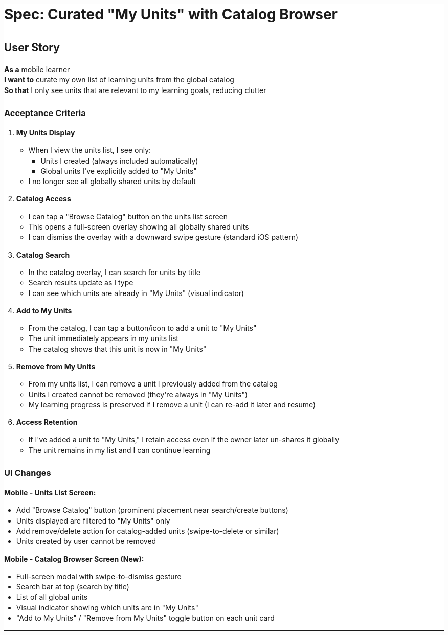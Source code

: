 # Spec: Curated "My Units" with Catalog Browser

## User Story

**As a** mobile learner  
**I want to** curate my own list of learning units from the global catalog  
**So that** I only see units that are relevant to my learning goals, reducing clutter

### Acceptance Criteria

1. **My Units Display**
   - When I view the units list, I see only:
     - Units I created (always included automatically)
     - Global units I've explicitly added to "My Units"
   - I no longer see all globally shared units by default

2. **Catalog Access**
   - I can tap a "Browse Catalog" button on the units list screen
   - This opens a full-screen overlay showing all globally shared units
   - I can dismiss the overlay with a downward swipe gesture (standard iOS pattern)

3. **Catalog Search**
   - In the catalog overlay, I can search for units by title
   - Search results update as I type
   - I can see which units are already in "My Units" (visual indicator)

4. **Add to My Units**
   - From the catalog, I can tap a button/icon to add a unit to "My Units"
   - The unit immediately appears in my units list
   - The catalog shows that this unit is now in "My Units"

5. **Remove from My Units**
   - From my units list, I can remove a unit I previously added from the catalog
   - Units I created cannot be removed (they're always in "My Units")
   - My learning progress is preserved if I remove a unit (I can re-add it later and resume)

6. **Access Retention**
   - If I've added a unit to "My Units," I retain access even if the owner later un-shares it globally
   - The unit remains in my list and I can continue learning

### UI Changes

**Mobile - Units List Screen:**
- Add "Browse Catalog" button (prominent placement near search/create buttons)
- Units displayed are filtered to "My Units" only
- Add remove/delete action for catalog-added units (swipe-to-delete or similar)
- Units created by user cannot be removed

**Mobile - Catalog Browser Screen (New):**
- Full-screen modal with swipe-to-dismiss gesture
- Search bar at top (search by title)
- List of all global units
- Visual indicator showing which units are in "My Units"
- "Add to My Units" / "Remove from My Units" toggle button on each unit card

---